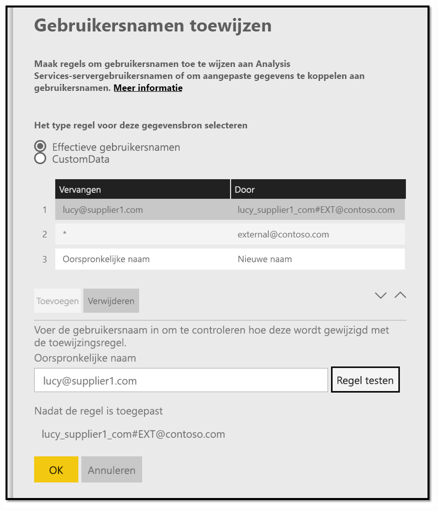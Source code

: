 ![Gebruikersnamen toewijzen](media/whitepaper-azure-b2b-power-bi/whitepaper-azure-b2b-power-bi_40.png)
